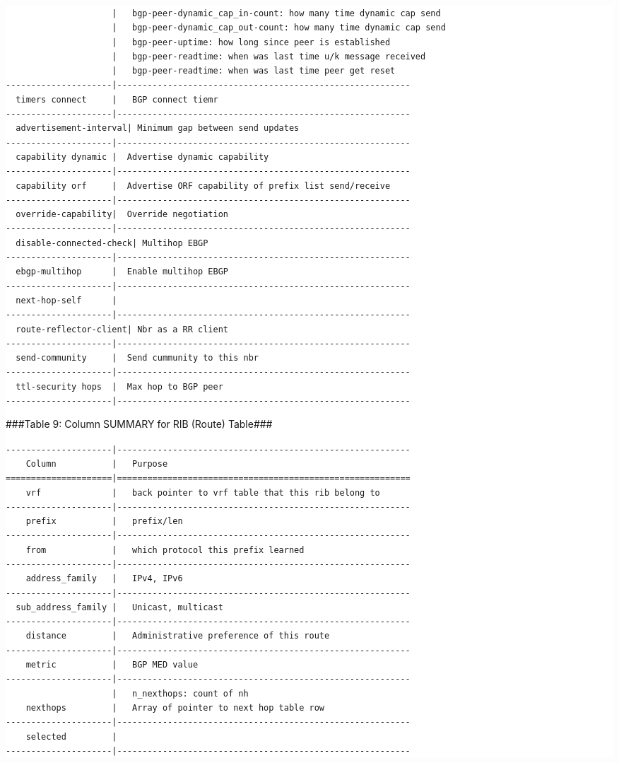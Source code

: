 ```ditaa
                     |   bgp-peer-dynamic_cap_in-count: how many time dynamic cap send
                     |   bgp-peer-dynamic_cap_out-count: how many time dynamic cap send
                     |   bgp-peer-uptime: how long since peer is established
                     |   bgp-peer-readtime: when was last time u/k message received
                     |   bgp-peer-readtime: when was last time peer get reset
---------------------|----------------------------------------------------------
  timers connect     |   BGP connect tiemr
---------------------|----------------------------------------------------------
  advertisement-interval| Minimum gap between send updates
---------------------|----------------------------------------------------------
  capability dynamic |  Advertise dynamic capability
---------------------|----------------------------------------------------------
  capability orf     |  Advertise ORF capability of prefix list send/receive
---------------------|----------------------------------------------------------
  override-capability|  Override negotiation
---------------------|----------------------------------------------------------
  disable-connected-check| Multihop EBGP
---------------------|----------------------------------------------------------
  ebgp-multihop      |  Enable multihop EBGP
---------------------|----------------------------------------------------------
  next-hop-self      |
---------------------|----------------------------------------------------------
  route-reflector-client| Nbr as a RR client
---------------------|----------------------------------------------------------
  send-community     |  Send cummunity to this nbr
---------------------|----------------------------------------------------------
  ttl-security hops  |  Max hop to BGP peer
---------------------|----------------------------------------------------------

```

###Table 9: Column SUMMARY for RIB (Route) Table###

```ditaa
---------------------|----------------------------------------------------------
    Column           |   Purpose
=====================|==========================================================
    vrf              |   back pointer to vrf table that this rib belong to
---------------------|----------------------------------------------------------
    prefix           |   prefix/len
---------------------|----------------------------------------------------------
    from             |   which protocol this prefix learned
---------------------|----------------------------------------------------------
    address_family   |   IPv4, IPv6
---------------------|----------------------------------------------------------
  sub_address_family |   Unicast, multicast
---------------------|----------------------------------------------------------
    distance         |   Administrative preference of this route
---------------------|----------------------------------------------------------
    metric           |   BGP MED value
---------------------|----------------------------------------------------------
                     |   n_nexthops: count of nh
    nexthops         |   Array of pointer to next hop table row
---------------------|----------------------------------------------------------
    selected         |
---------------------|----------------------------------------------------------

```
